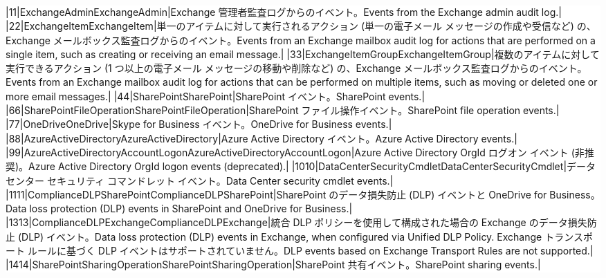 |<span data-ttu-id="22b6d-266">1</span><span class="sxs-lookup"><span data-stu-id="22b6d-266">1</span></span>|<span data-ttu-id="22b6d-267">ExchangeAdmin</span><span class="sxs-lookup"><span data-stu-id="22b6d-267">ExchangeAdmin</span></span>|<span data-ttu-id="22b6d-268">Exchange 管理者監査ログからのイベント。</span><span class="sxs-lookup"><span data-stu-id="22b6d-268">Events from the Exchange admin audit log.</span></span>|
|<span data-ttu-id="22b6d-269">2</span><span class="sxs-lookup"><span data-stu-id="22b6d-269">2</span></span>|<span data-ttu-id="22b6d-270">ExchangeItem</span><span class="sxs-lookup"><span data-stu-id="22b6d-270">ExchangeItem</span></span>|<span data-ttu-id="22b6d-271">単一のアイテムに対して実行されるアクション (単一の電子メール メッセージの作成や受信など) の、Exchange メールボックス監査ログからのイベント。</span><span class="sxs-lookup"><span data-stu-id="22b6d-271">Events from an Exchange mailbox audit log for actions that are performed on a single item, such as creating or receiving an email message.</span></span>|
|<span data-ttu-id="22b6d-272">3</span><span class="sxs-lookup"><span data-stu-id="22b6d-272">3</span></span>|<span data-ttu-id="22b6d-273">ExchangeItemGroup</span><span class="sxs-lookup"><span data-stu-id="22b6d-273">ExchangeItemGroup</span></span>|<span data-ttu-id="22b6d-274">複数のアイテムに対して実行できるアクション (1 つ以上の電子メール メッセージの移動や削除など) の、Exchange メールボックス監査ログからのイベント。</span><span class="sxs-lookup"><span data-stu-id="22b6d-274">Events from an Exchange mailbox audit log for actions that can be performed on multiple items, such as moving or deleted one or more email messages.</span></span>|
|<span data-ttu-id="22b6d-275">4</span><span class="sxs-lookup"><span data-stu-id="22b6d-275">4</span></span>|<span data-ttu-id="22b6d-276">SharePoint</span><span class="sxs-lookup"><span data-stu-id="22b6d-276">SharePoint</span></span>|<span data-ttu-id="22b6d-277">SharePoint イベント。</span><span class="sxs-lookup"><span data-stu-id="22b6d-277">SharePoint events.</span></span>|
|<span data-ttu-id="22b6d-278">6</span><span class="sxs-lookup"><span data-stu-id="22b6d-278">6</span></span>|<span data-ttu-id="22b6d-279">SharePointFileOperation</span><span class="sxs-lookup"><span data-stu-id="22b6d-279">SharePointFileOperation</span></span>|<span data-ttu-id="22b6d-280">SharePoint ファイル操作イベント。</span><span class="sxs-lookup"><span data-stu-id="22b6d-280">SharePoint file operation events.</span></span>|
|<span data-ttu-id="22b6d-281">7</span><span class="sxs-lookup"><span data-stu-id="22b6d-281">7</span></span>|<span data-ttu-id="22b6d-282">OneDrive</span><span class="sxs-lookup"><span data-stu-id="22b6d-282">OneDrive</span></span>|<span data-ttu-id="22b6d-283">Skype for Business イベント。</span><span class="sxs-lookup"><span data-stu-id="22b6d-283">OneDrive for Business events.</span></span>|
|<span data-ttu-id="22b6d-284">8</span><span class="sxs-lookup"><span data-stu-id="22b6d-284">8</span></span>|<span data-ttu-id="22b6d-285">AzureActiveDirectory</span><span class="sxs-lookup"><span data-stu-id="22b6d-285">AzureActiveDirectory</span></span>|<span data-ttu-id="22b6d-286">Azure Active Directory イベント。</span><span class="sxs-lookup"><span data-stu-id="22b6d-286">Azure Active Directory events.</span></span>|
|<span data-ttu-id="22b6d-287">9</span><span class="sxs-lookup"><span data-stu-id="22b6d-287">9</span></span>|<span data-ttu-id="22b6d-288">AzureActiveDirectoryAccountLogon</span><span class="sxs-lookup"><span data-stu-id="22b6d-288">AzureActiveDirectoryAccountLogon</span></span>|<span data-ttu-id="22b6d-289">Azure Active Directory OrgId ログオン イベント (非推奨)。</span><span class="sxs-lookup"><span data-stu-id="22b6d-289">Azure Active Directory OrgId logon events (deprecated).</span></span>|
|<span data-ttu-id="22b6d-290">10</span><span class="sxs-lookup"><span data-stu-id="22b6d-290">10</span></span>|<span data-ttu-id="22b6d-291">DataCenterSecurityCmdlet</span><span class="sxs-lookup"><span data-stu-id="22b6d-291">DataCenterSecurityCmdlet</span></span>|<span data-ttu-id="22b6d-292">データ センター セキュリティ コマンドレット イベント。</span><span class="sxs-lookup"><span data-stu-id="22b6d-292">Data Center security cmdlet events.</span></span>|
|<span data-ttu-id="22b6d-293">11</span><span class="sxs-lookup"><span data-stu-id="22b6d-293">11</span></span>|<span data-ttu-id="22b6d-294">ComplianceDLPSharePoint</span><span class="sxs-lookup"><span data-stu-id="22b6d-294">ComplianceDLPSharePoint</span></span>|<span data-ttu-id="22b6d-295">SharePoint のデータ損失防止 (DLP) イベントと OneDrive for Business。</span><span class="sxs-lookup"><span data-stu-id="22b6d-295">Data loss protection (DLP) events in SharePoint and OneDrive for Business.</span></span>|
|<span data-ttu-id="22b6d-296">13</span><span class="sxs-lookup"><span data-stu-id="22b6d-296">13</span></span>|<span data-ttu-id="22b6d-297">ComplianceDLPExchange</span><span class="sxs-lookup"><span data-stu-id="22b6d-297">ComplianceDLPExchange</span></span>|<span data-ttu-id="22b6d-298">統合 DLP ポリシーを使用して構成された場合の Exchange のデータ損失防止 (DLP) イベント。</span><span class="sxs-lookup"><span data-stu-id="22b6d-298">Data loss protection (DLP) events in Exchange, when configured via Unified DLP Policy.</span></span> <span data-ttu-id="22b6d-299">Exchange トランスポート ルールに基づく DLP イベントはサポートされていません。</span><span class="sxs-lookup"><span data-stu-id="22b6d-299">DLP events based on Exchange Transport Rules are not supported.</span></span>|
|<span data-ttu-id="22b6d-300">14</span><span class="sxs-lookup"><span data-stu-id="22b6d-300">14</span></span>|<span data-ttu-id="22b6d-301">SharePointSharingOperation</span><span class="sxs-lookup"><span data-stu-id="22b6d-301">SharePointSharingOperation</span></span>|<span data-ttu-id="22b6d-302">SharePoint 共有イベント。</span><span class="sxs-lookup"><span data-stu-id="22b6d-302">SharePoint sharing events.</span></span>|